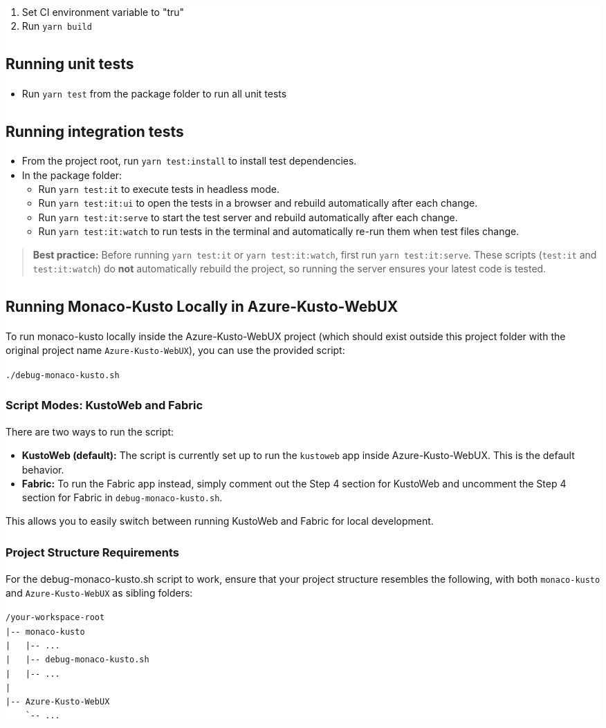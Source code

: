 1. Set CI environment variable to "tru"
2. Run `yarn build`

## Running unit tests

-   Run `yarn test` from the package folder to run all unit tests

## Running integration tests

-   From the project root, run `yarn test:install` to install test dependencies.
-   In the package folder:
    -   Run `yarn test:it` to execute tests in headless mode.
    -   Run `yarn test:it:ui` to open the tests in a browser and rebuild automatically after each change.
    -   Run `yarn test:it:serve` to start the test server and rebuild automatically after each change.
    -   Run `yarn test:it:watch` to run tests in the terminal and automatically re-run them when test files change.

> **Best practice:**
> Before running `yarn test:it` or `yarn test:it:watch`, first run `yarn test:it:serve`.
> These scripts (`test:it` and `test:it:watch`) do **not** automatically rebuild the project, so running the server ensures your latest code is tested.

## Running Monaco-Kusto Locally in Azure-Kusto-WebUX

To run monaco-kusto locally inside the Azure-Kusto-WebUX project (which should exist outside this project folder with the original project name `Azure-Kusto-WebUX`), you can use the provided script:

```sh
./debug-monaco-kusto.sh
```

### Script Modes: KustoWeb and Fabric

There are two ways to run the script:

- **KustoWeb (default):** The script is currently set up to run the `kustoweb` app inside Azure-Kusto-WebUX. This is the default behavior.
- **Fabric:** To run the Fabric app instead, simply comment out the Step 4 section for KustoWeb and uncomment the Step 4 section for Fabric in `debug-monaco-kusto.sh`.

This allows you to easily switch between running KustoWeb and Fabric for local development.

### Project Structure Requirements

For the debug-monaco-kusto.sh script to work, ensure that your project structure resembles the following, with both `monaco-kusto` and `Azure-Kusto-WebUX` as sibling folders:

```
/your-workspace-root
|-- monaco-kusto
|   |-- ...
|   |-- debug-monaco-kusto.sh
|   |-- ...
|
|-- Azure-Kusto-WebUX
    `-- ...
```

